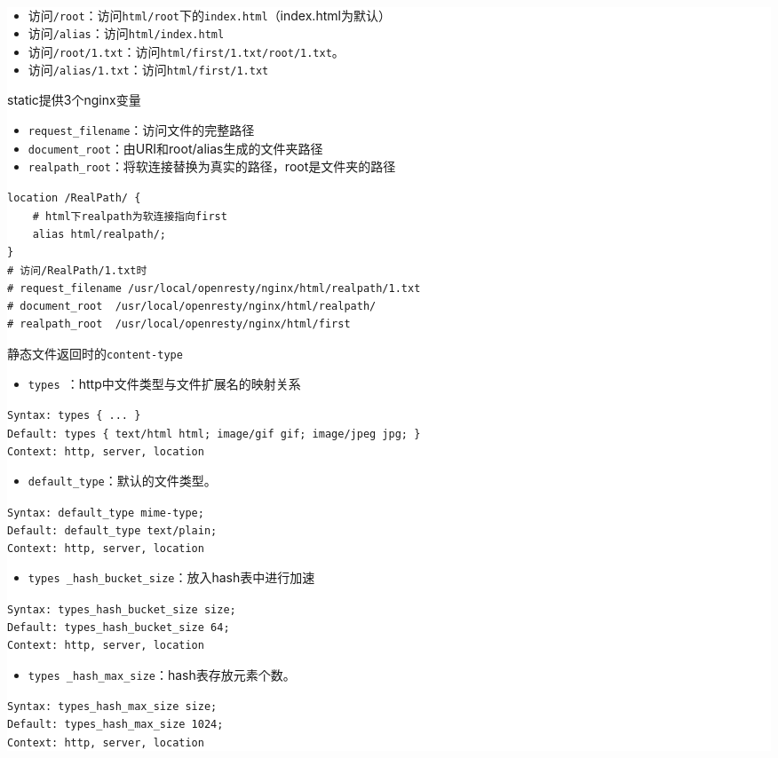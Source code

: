 - 访问`/root`：访问`html/root`下的`index.html`（index.html为默认）
- 访问`/alias`：访问`html/index.html`
- 访问`/root/1.txt`：访问`html/first/1.txt/root/1.txt`。
- 访问`/alias/1.txt`：访问`html/first/1.txt`

static提供3个nginx变量

- `request_filename`：访问文件的完整路径
- `document_root`：由URI和root/alias生成的文件夹路径
- `realpath_root`：将软连接替换为真实的路径，root是文件夹的路径

```nginx
location /RealPath/ {
    # html下realpath为软连接指向first
	alias html/realpath/;
}
# 访问/RealPath/1.txt时
# request_filename /usr/local/openresty/nginx/html/realpath/1.txt
# document_root  /usr/local/openresty/nginx/html/realpath/
# realpath_root  /usr/local/openresty/nginx/html/first
```

静态文件返回时的`content-type`

- `types `：http中文件类型与文件扩展名的映射关系

```
Syntax: types { ... }
Default: types { text/html html; image/gif gif; image/jpeg jpg; }
Context: http, server, location

```

- `default_type`：默认的文件类型。

```
Syntax: default_type mime-type;
Default: default_type text/plain;
Context: http, server, location

```

- `types _hash_bucket_size`：放入hash表中进行加速

```
Syntax: types_hash_bucket_size size;
Default: types_hash_bucket_size 64;
Context: http, server, location

```

- `types _hash_max_size`：hash表存放元素个数。

```
Syntax: types_hash_max_size size;
Default: types_hash_max_size 1024;
Context: http, server, location

```
